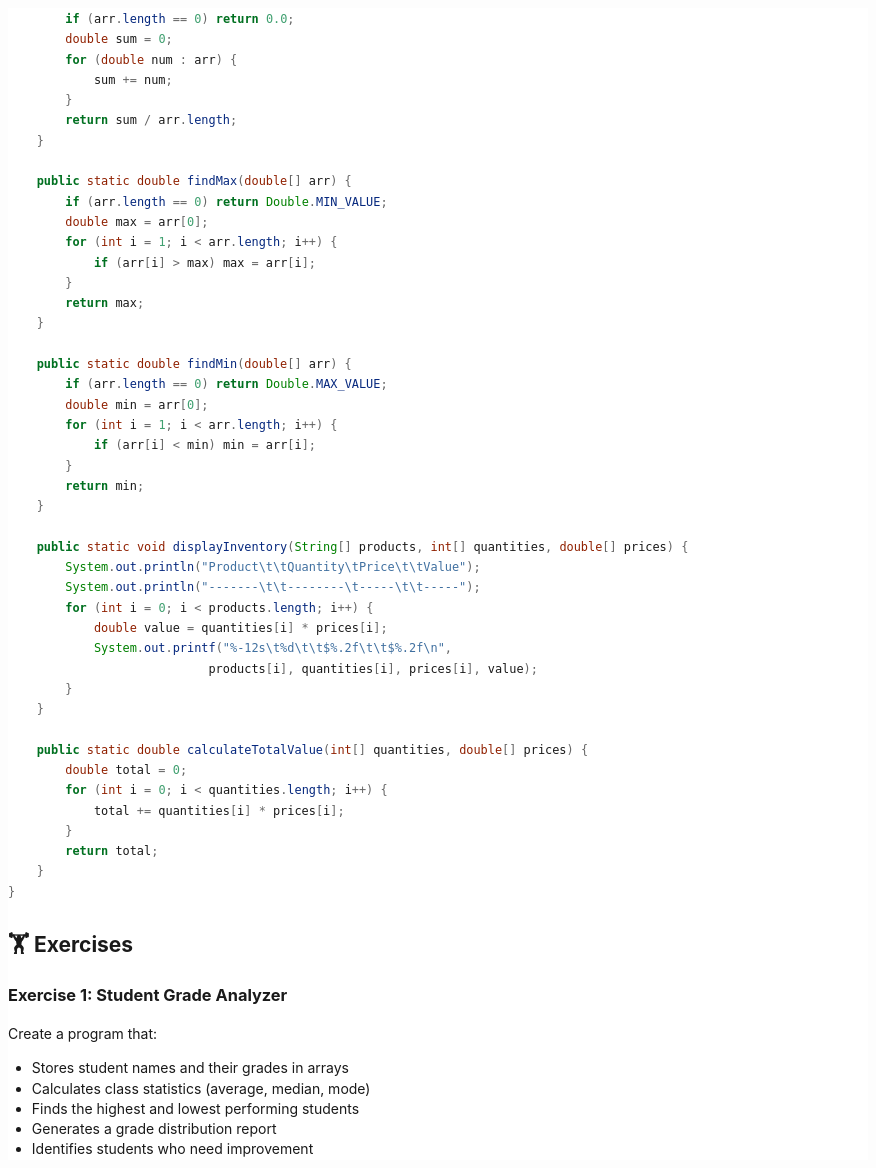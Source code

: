 ```java
        if (arr.length == 0) return 0.0;
        double sum = 0;
        for (double num : arr) {
            sum += num;
        }
        return sum / arr.length;
    }
    
    public static double findMax(double[] arr) {
        if (arr.length == 0) return Double.MIN_VALUE;
        double max = arr[0];
        for (int i = 1; i < arr.length; i++) {
            if (arr[i] > max) max = arr[i];
        }
        return max;
    }
    
    public static double findMin(double[] arr) {
        if (arr.length == 0) return Double.MAX_VALUE;
        double min = arr[0];
        for (int i = 1; i < arr.length; i++) {
            if (arr[i] < min) min = arr[i];
        }
        return min;
    }
    
    public static void displayInventory(String[] products, int[] quantities, double[] prices) {
        System.out.println("Product\t\tQuantity\tPrice\t\tValue");
        System.out.println("-------\t\t--------\t-----\t\t-----");
        for (int i = 0; i < products.length; i++) {
            double value = quantities[i] * prices[i];
            System.out.printf("%-12s\t%d\t\t$%.2f\t\t$%.2f\n", 
                            products[i], quantities[i], prices[i], value);
        }
    }
    
    public static double calculateTotalValue(int[] quantities, double[] prices) {
        double total = 0;
        for (int i = 0; i < quantities.length; i++) {
            total += quantities[i] * prices[i];
        }
        return total;
    }
}
```

## 🏋️ Exercises

### Exercise 1: Student Grade Analyzer
Create a program that:
- Stores student names and their grades in arrays
- Calculates class statistics (average, median, mode)
- Finds the highest and lowest performing students
- Generates a grade distribution report
- Identifies students who need improvement
